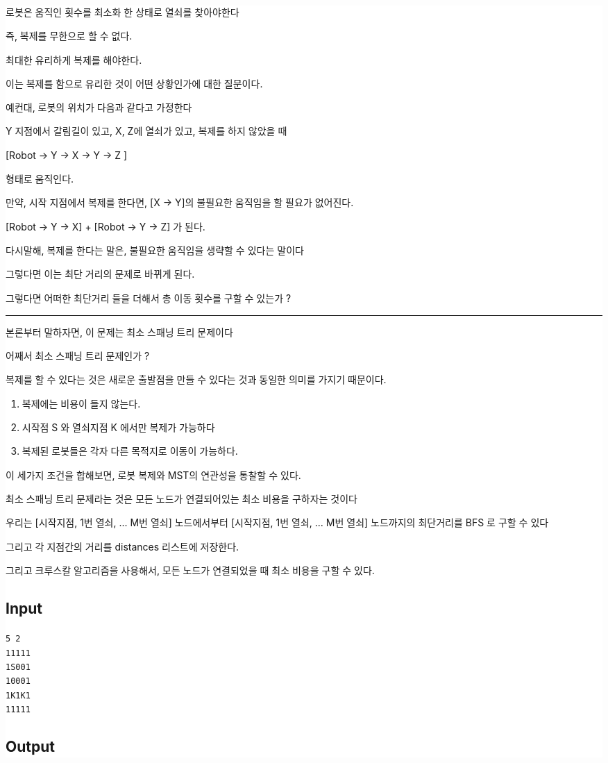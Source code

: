 로봇은 움직인 횟수를 최소화 한 상태로 열쇠를 찾아야한다  
  
즉, 복제를 무한으로 할 수 없다.  
  
최대한 유리하게 복제를 해야한다.  
  
이는 복제를 함으로 유리한 것이 어떤 상황인가에 대한 질문이다.  
  
예컨대, 로봇의 위치가 다음과 같다고 가정한다
  
Y 지점에서 갈림길이 있고, X, Z에 열쇠가 있고, 복제를 하지 않았을 때
  
[Robot -> Y ->  X -> Y -> Z ]
  
형태로 움직인다.  
  
만약, 시작 지점에서 복제를 한다면, [X -> Y]의 불필요한 움직임을 할 필요가 없어진다.  
  
[Robot -> Y -> X] + [Robot -> Y -> Z] 가 된다.  
  
다시말해, 복제를 한다는 말은, 불필요한 움직임을 생략할 수 있다는 말이다  
  
그렇다면 이는 최단 거리의 문제로 바뀌게 된다.  
  
그렇다면 어떠한 최단거리 들을 더해서 총 이동 횟수를 구할 수 있는가 ?  

---  
  
본론부터 말하자면, 이 문제는 최소 스패닝 트리 문제이다  
  
어째서 최소 스패닝 트리 문제인가 ?  

복제를 할 수 있다는 것은 새로운 출발점을 만들 수 있다는 것과 동일한 의미를 가지기 때문이다.  
  
1. 복제에는 비용이 들지 않는다.  
  
2. 시작점 S 와 열쇠지점 K 에서만 복제가 가능하다  
  
3. 복제된 로봇들은 각자 다른 목적지로 이동이 가능하다.  
  
이 세가지 조건을 합해보면, 로봇 복제와 MST의 연관성을 통찰할 수 있다.   

최소 스패닝 트리 문제라는 것은 모든 노드가 연결되어있는 최소 비용을 구하자는 것이다  
  
우리는 [시작지점, 1번 열쇠, ... M번 열쇠] 노드에서부터 [시작지점, 1번 열쇠, ... M번 열쇠] 노드까지의 최단거리를 BFS 로 구할 수 있다  
  
그리고 각 지점간의 거리를 distances 리스트에 저장한다.  
  
그리고 크루스칼 알고리즘을 사용해서, 모든 노드가 연결되었을 때 최소 비용을 구할 수 있다.  
  
## Input
```
5 2
11111
1S001
10001
1K1K1
11111
```

## Output
